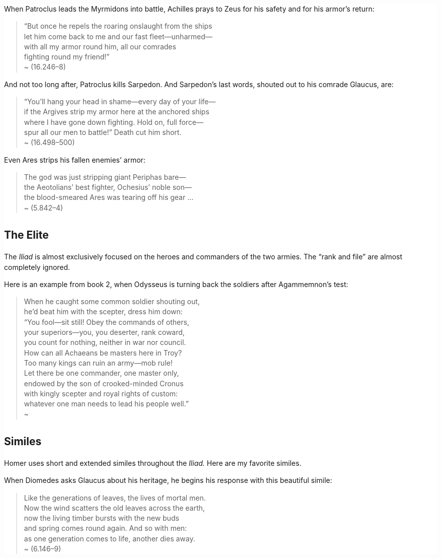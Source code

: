 <p>When Patroclus leads the Myrmidons into battle, Achilles prays to Zeus for his safety and for his armor’s return:</p>
<blockquote><p>
“But once he repels the roaring onslaught from the ships<br />
let him come back to me and our fast fleet—unharmed—<br />
with all my armor round him, all our comrades<br />
fighting round my friend!”<br />
~ (16.246–8)
</p></blockquote>

<p>And not too long after, Patroclus kills Sarpedon. And Sarpedon’s last words, shouted out to his comrade Glaucus, are:</p>
<blockquote><p>
“You’ll hang your head in shame—every day of your life—<br />
if the Argives strip my armor here at the anchored ships<br />
where I have gone down fighting. Hold on, full force—<br />
spur all our men to battle!” Death cut him short.<br />
~ (16.498–500)
</p></blockquote>

<p>Even Ares strips his fallen enemies’ armor:</p>
<blockquote><p>
The god was just stripping giant Periphas bare—<br />
the Aeotolians’ best fighter, Ochesius’ noble son—<br />
the blood-smeared Ares was tearing off his gear …<br />
~ (5.842–4)
</p></blockquote>

<h2>The Elite</h2>
<p>The <em>Iliad</em> is almost exclusively focused on the heroes and commanders of the two armies. The “rank and file” are almost completely ignored.</p>
<p>Here is an example from book 2, when Odysseus is turning back the soldiers after Agammemnon’s test:</p>
<blockquote><p>
When he caught some common soldier shouting out,<br />
he’d beat him with the scepter, dress him down:<br />
“You fool—sit still! Obey the commands of others,<br />
your superiors—you, you deserter, rank coward,<br />
you count for nothing, neither in war nor council.<br />
How can all Achaeans be masters here in Troy?<br />
Too many kings can ruin an army—mob rule!<br />
Let there be one commander, one master only,<br />
endowed by the son of crooked-minded Cronus<br />
with kingly scepter and royal rights of custom:<br />
whatever one man needs to lead his people well.”<br />
~
</p></blockquote>

<h2>Similes</h2>
<p>Homer uses short and extended similes throughout the <em>Iliad.</em> Here are my favorite similes.</p>
<p>When Diomedes asks Glaucus about his heritage, he begins his response with this beautiful simile:</p>
<blockquote><p>
Like the generations of leaves, the lives of mortal men.<br />
Now the wind scatters the old leaves across the earth,<br />
now the living timber bursts with the new buds<br />
and spring comes round again. And so with men:<br />
as one generation comes to life, another dies away.<br />
~ (6.146–9)
</p></blockquote>
